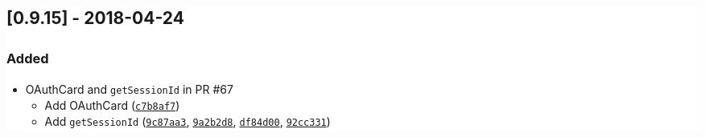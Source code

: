 ## [0.9.15] - 2018-04-24
### Added
- OAuthCard and `getSessionId` in PR #67
   - Add OAuthCard ([`c7b8af7`](https://github.com/microsoft/BotFramework-DirectLineJS/commit/c7b8af7be35685c220f2d777daa96f52d757f53f))
   - Add `getSessionId` ([`9c87aa3`](https://github.com/microsoft/BotFramework-DirectLineJS/commit/9c87aa3f54947ea2fee836b41eec8ec45297a57a), [`9a2b2d8`](https://github.com/microsoft/BotFramework-DirectLineJS/commit/9a2b2d889af48e558f563758aa01d498b2b2cf49), [`df84d00`](df84d0054f784ae5eb36784ef07a2aa38ca6c95b), [`92cc331`](92cc33138dfbdd533b4d14f6be275d1c86ef8db4))
